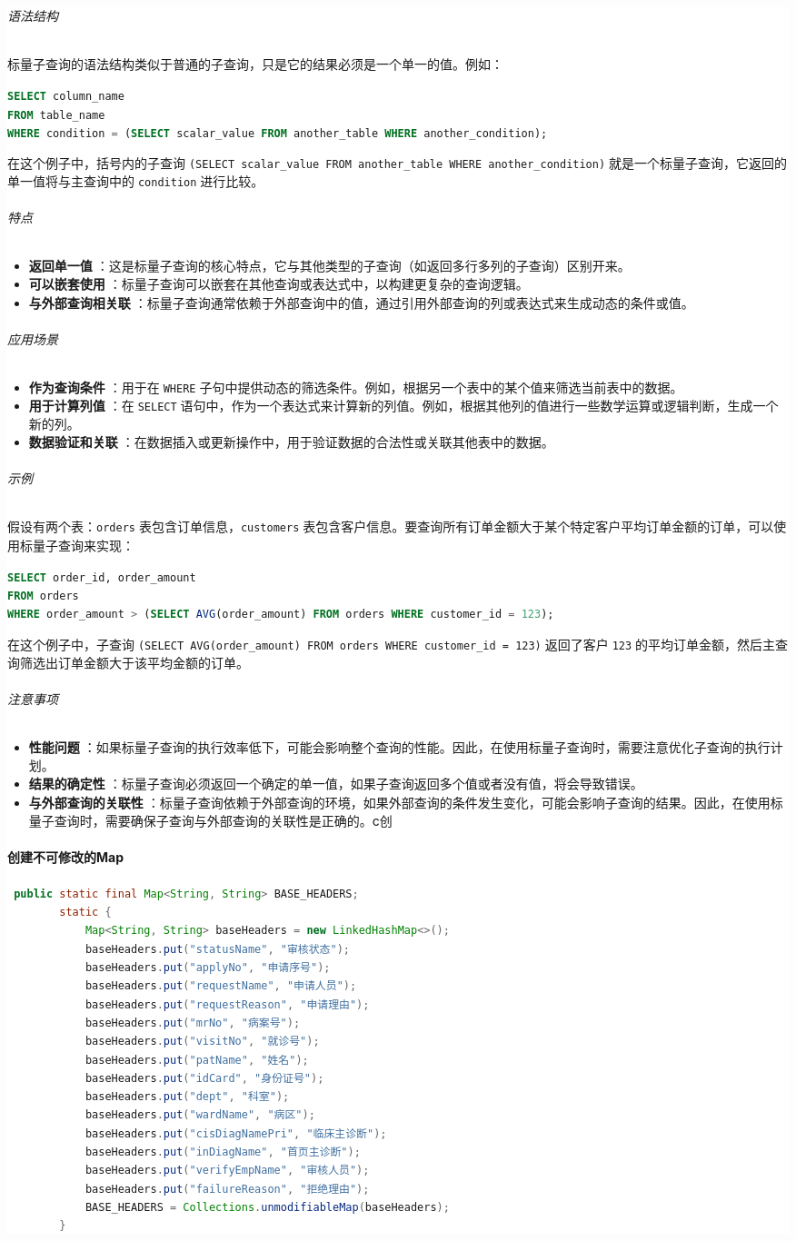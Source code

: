 ###### 语法结构

标量子查询的语法结构类似于普通的子查询，只是它的结果必须是一个单一的值。例如：

```sql
SELECT column_name
FROM table_name
WHERE condition = (SELECT scalar_value FROM another_table WHERE another_condition);
```

在这个例子中，括号内的子查询 `(SELECT scalar_value FROM another_table WHERE another_condition)` 就是一个标量子查询，它返回的单一值将与主查询中的 `condition` 进行比较。

###### 特点

* **返回单一值** ：这是标量子查询的核心特点，它与其他类型的子查询（如返回多行多列的子查询）区别开来。
* **可以嵌套使用** ：标量子查询可以嵌套在其他查询或表达式中，以构建更复杂的查询逻辑。
* **与外部查询相关联** ：标量子查询通常依赖于外部查询中的值，通过引用外部查询的列或表达式来生成动态的条件或值。

###### 应用场景

* **作为查询条件** ：用于在 `WHERE` 子句中提供动态的筛选条件。例如，根据另一个表中的某个值来筛选当前表中的数据。
* **用于计算列值** ：在 `SELECT` 语句中，作为一个表达式来计算新的列值。例如，根据其他列的值进行一些数学运算或逻辑判断，生成一个新的列。
* **数据验证和关联** ：在数据插入或更新操作中，用于验证数据的合法性或关联其他表中的数据。

###### 示例

假设有两个表：`orders` 表包含订单信息，`customers` 表包含客户信息。要查询所有订单金额大于某个特定客户平均订单金额的订单，可以使用标量子查询来实现：

```sql
SELECT order_id, order_amount
FROM orders
WHERE order_amount > (SELECT AVG(order_amount) FROM orders WHERE customer_id = 123);
```

在这个例子中，子查询 `(SELECT AVG(order_amount) FROM orders WHERE customer_id = 123)` 返回了客户 `123` 的平均订单金额，然后主查询筛选出订单金额大于该平均金额的订单。

###### 注意事项

* **性能问题** ：如果标量子查询的执行效率低下，可能会影响整个查询的性能。因此，在使用标量子查询时，需要注意优化子查询的执行计划。
* **结果的确定性** ：标量子查询必须返回一个确定的单一值，如果子查询返回多个值或者没有值，将会导致错误。
* **与外部查询的关联性** ：标量子查询依赖于外部查询的环境，如果外部查询的条件发生变化，可能会影响子查询的结果。因此，在使用标量子查询时，需要确保子查询与外部查询的关联性是正确的。c创

#### 创建不可修改的Map

```java
 public static final Map<String, String> BASE_HEADERS;
        static {
            Map<String, String> baseHeaders = new LinkedHashMap<>();
            baseHeaders.put("statusName", "审核状态");
            baseHeaders.put("applyNo", "申请序号");
            baseHeaders.put("requestName", "申请人员");
            baseHeaders.put("requestReason", "申请理由");
            baseHeaders.put("mrNo", "病案号");
            baseHeaders.put("visitNo", "就诊号");
            baseHeaders.put("patName", "姓名");
            baseHeaders.put("idCard", "身份证号");
            baseHeaders.put("dept", "科室");
            baseHeaders.put("wardName", "病区");
            baseHeaders.put("cisDiagNamePri", "临床主诊断");
            baseHeaders.put("inDiagName", "首页主诊断");
            baseHeaders.put("verifyEmpName", "审核人员");
            baseHeaders.put("failureReason", "拒绝理由");
            BASE_HEADERS = Collections.unmodifiableMap(baseHeaders);
        }
```
